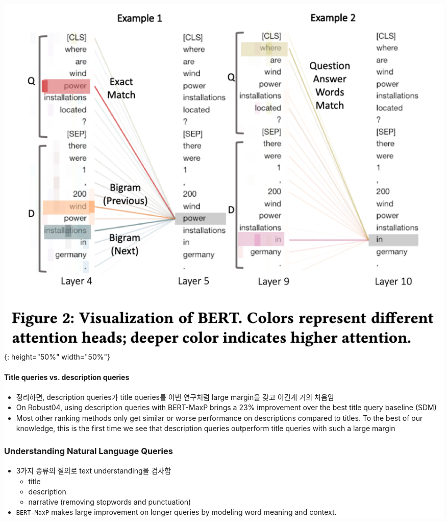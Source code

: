 ![](/img/2020-05-14-02-32-54.png){: height="50%" width="50%"}

#### Title queries vs. description queries
- 정리하면, description queries가 title queries를 이번 연구처럼 large margin을 갖고 이긴게 거의 처음임
- On Robust04, using description queries with BERT-MaxP brings a 23% improvement over the best title query baseline (SDM)
- Most other ranking methods only get similar or worse performance on descriptions compared to titles. To the best of our knowledge, this is the first time we see that description queries outperform title queries with such a large margin

### Understanding Natural Language Queries
- 3가지 종류의 질의로 text understanding을 검사함
  - title
  - description
  - narrative (removing stopwords and punctuation)
- ```BERT-MaxP``` makes large improvement on longer queries by modeling word meaning and context.
